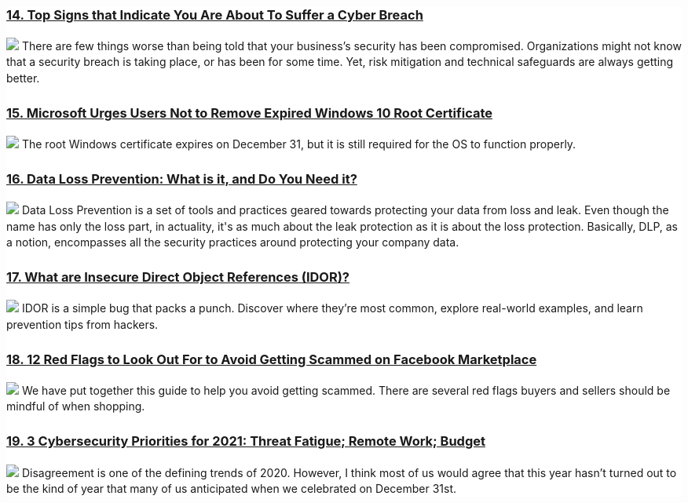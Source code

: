 ### [14. Top Signs that Indicate You Are About To Suffer a Cyber Breach](https://hackernoon.com/top-signs-that-indicate-you-are-about-to-suffer-a-cyber-breach-7pv31vy)
![](https://cdn.hackernoon.com/images/ICFDnsDmDOZvcYkjBuTkWflsLiF2-h8r32o6.jpeg)
There are few things worse than being told that your business’s security has been compromised. Organizations might not know that a security breach is taking place, or has been for some time. Yet, risk mitigation and technical safeguards are always getting better. 

### [15. Microsoft Urges Users Not to Remove Expired Windows 10 Root Certificate](https://hackernoon.com/microsoft-urges-users-not-to-remove-expired-windows-10-root-certificate-6g1z343l)
![](https://cdn.hackernoon.com/images/UGSJMB4obWTl7VaZGGwskKeOCBr1-g3s314z.jpeg)
The root Windows certificate expires on December 31, but it is still required for the OS to function properly.

### [16. Data Loss Prevention: What is it, and Do You Need it?](https://hackernoon.com/data-loss-prevention-what-is-it-and-do-you-need-it-ok1t3zzd)
![](https://cdn.hackernoon.com/images/8Xb2mGsa5GOu9ER4j91Ny5KWJxR2-kez3e2i.jpeg)
Data Loss Prevention is a set of tools and practices geared towards protecting your data from loss and leak. Even though the name has only the loss part, in actuality, it's as much about the leak protection as it is about the loss protection. Basically, DLP, as a notion, encompasses all the security practices around protecting your company data.

### [17. What are Insecure Direct Object References (IDOR)?](https://hackernoon.com/what-are-insecure-direct-object-references-idor-hz1j33e0)
![](https://cdn.hackernoon.com/images/f5KgvPYfoSUctvbeE8GYXCHVNtv1-ebi33xx.jpeg)
IDOR is a simple bug that packs a punch. Discover where they’re most common, explore real-world examples, and learn prevention tips from hackers. 

### [18. 12 Red Flags to Look Out For to Avoid Getting Scammed on Facebook Marketplace](https://hackernoon.com/12-red-flags-to-look-out-for-to-avoid-getting-scammed-on-facebook-marketplace)
![](https://cdn.hackernoon.com/images/DHLHUeGBoGbWCejTVSkvu4IYM9r2-oa92hx0.jpeg)
We have put together this guide to help you avoid getting scammed. There are several red flags buyers and sellers should be mindful of when shopping.

### [19. 3 Cybersecurity Priorities for 2021: Threat Fatigue; Remote Work; Budget](https://hackernoon.com/3-cybersecurity-priorities-for-2021-threat-fatigue-remote-work-budget-m02m3wao)
![](https://firebasestorage.googleapis.com/v0/b/hackernoon-app.appspot.com/o/images%2FKEEwPLkGqvOiDOEz8mBumPtWKnF3-hkz3wpp.jpeg?alt=media&token=34c2c7a2-9921-4888-b9f5-8eed06e198a2)
Disagreement is one of the defining trends of 2020. However, I think most of us would agree that this year hasn’t turned out to be the kind of year that many of us anticipated when we celebrated on December 31st. 

